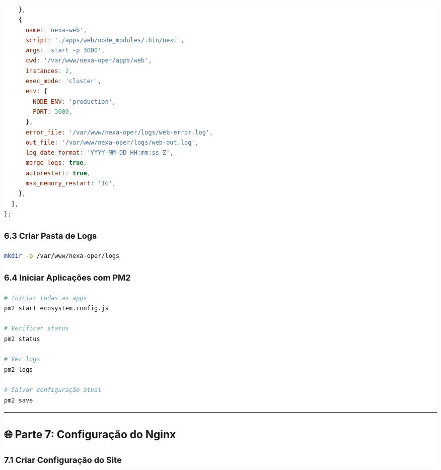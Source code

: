 ```javascript
    },
    {
      name: 'nexa-web',
      script: './apps/web/node_modules/.bin/next',
      args: 'start -p 3000',
      cwd: '/var/www/nexa-oper/apps/web',
      instances: 2,
      exec_mode: 'cluster',
      env: {
        NODE_ENV: 'production',
        PORT: 3000,
      },
      error_file: '/var/www/nexa-oper/logs/web-error.log',
      out_file: '/var/www/nexa-oper/logs/web-out.log',
      log_date_format: 'YYYY-MM-DD HH:mm:ss Z',
      merge_logs: true,
      autorestart: true,
      max_memory_restart: '1G',
    },
  ],
};
```

### **6.3 Criar Pasta de Logs**

```bash
mkdir -p /var/www/nexa-oper/logs
```

### **6.4 Iniciar Aplicações com PM2**

```bash
# Iniciar todas as apps
pm2 start ecosystem.config.js

# Verificar status
pm2 status

# Ver logs
pm2 logs

# Salvar configuração atual
pm2 save
```

---

## 🌐 Parte 7: Configuração do Nginx

### **7.1 Criar Configuração do Site**
